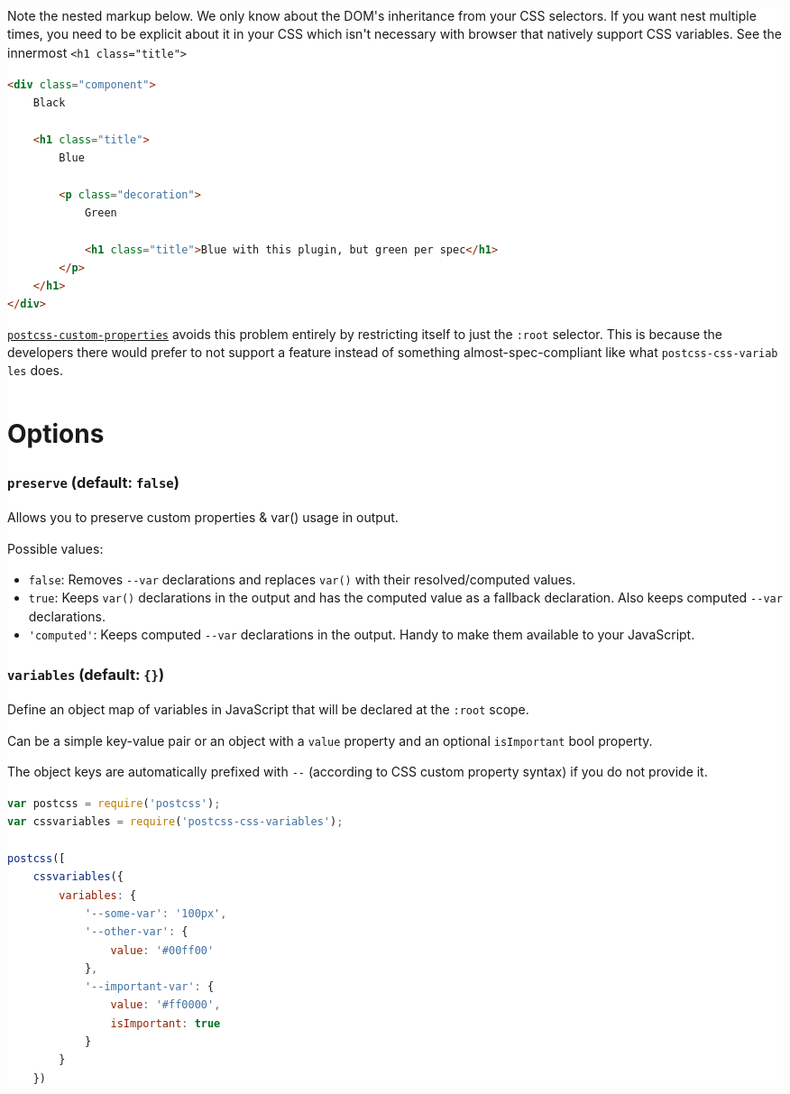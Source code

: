 Note the nested markup below. We only know about the DOM's inheritance from your CSS selectors. If you want nest multiple times, you need to be explicit about it in your CSS which isn't necessary with browser that natively support CSS variables. See the innermost `<h1 class="title">`

```html
<div class="component">
    Black

    <h1 class="title">
        Blue

        <p class="decoration">
            Green

            <h1 class="title">Blue with this plugin, but green per spec</h1>
        </p>
    </h1>
</div>
```
[`postcss-custom-properties`](https://github.com/postcss/postcss-custom-properties) avoids this problem entirely by restricting itself to just the `:root` selector. This is because the developers there would prefer to not support a feature instead of something almost-spec-compliant like what `postcss-css-variables` does.


# Options

### `preserve` (default: `false`)

Allows you to preserve custom properties & var() usage in output.

Possible values:

 - `false`: Removes `--var` declarations and replaces `var()` with their resolved/computed values.
 - `true`: Keeps `var()` declarations in the output and has the computed value as a fallback declaration. Also keeps computed `--var` declarations.
 - `'computed'`: Keeps computed `--var` declarations in the output. Handy to make them available to your JavaScript.

### `variables` (default: `{}`)

Define an object map of variables in JavaScript that will be declared at the `:root` scope.

Can be a simple key-value pair or an object with a `value` property and an optional `isImportant` bool property.

The object keys are automatically prefixed with `--` (according to CSS custom property syntax) if you do not provide it.


```js
var postcss = require('postcss');
var cssvariables = require('postcss-css-variables');

postcss([
	cssvariables({
		variables: {
			'--some-var': '100px',
			'--other-var': {
				value: '#00ff00'
			},
			'--important-var': {
				value: '#ff0000',
				isImportant: true
			}
		}
	})
```